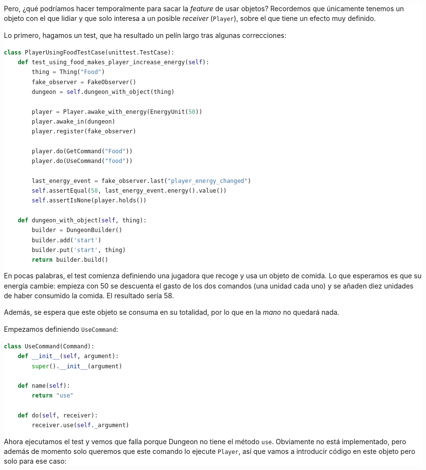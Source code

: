 Pero, ¿qué podríamos hacer temporalmente para sacar la _feature_ de usar objetos? Recordemos que únicamente tenemos un objeto con el que lidiar y que solo interesa a un posible _receiver_ (`Player`), sobre el que tiene un efecto muy definido.

Lo primero, hagamos un test, que ha resultado un pelín largo tras algunas correcciones:

```python
class PlayerUsingFoodTestCase(unittest.TestCase):
    def test_using_food_makes_player_increase_energy(self):
        thing = Thing("Food")
        fake_observer = FakeObserver()
        dungeon = self.dungeon_with_object(thing)

        player = Player.awake_with_energy(EnergyUnit(50))
        player.awake_in(dungeon)
        player.register(fake_observer)

        player.do(GetCommand("Food"))
        player.do(UseCommand("food"))

        last_energy_event = fake_observer.last("player_energy_changed")
        self.assertEqual(58, last_energy_event.energy().value())
        self.assertIsNone(player.holds())

    def dungeon_with_object(self, thing):
        builder = DungeonBuilder()
        builder.add('start')
        builder.put('start', thing)
        return builder.build()
```

En pocas palabras, el test comienza definiendo una jugadora que recoge y usa un objeto de comida. Lo que esperamos es que su energía cambie: empieza con 50 se descuenta el gasto de los dos comandos (una unidad cada uno) y se añaden diez unidades de haber consumido la comida. El resultado sería 58.

Además, se espera que este objeto se consuma en su totalidad, por lo que en la _mano_ no quedará nada.

Empezamos definiendo `UseCommand`:

```python
class UseCommand(Command):
    def __init__(self, argument):
        super().__init__(argument)

    def name(self):
        return "use"

    def do(self, receiver):
        receiver.use(self._argument)
```

Ahora ejecutamos el test y vemos que falla porque Dungeon no tiene el método `use`. Obviamente no está implementado, pero además de momento solo queremos que este comando lo ejecute `Player`, así que vamos a introducir código en este objeto pero solo para ese caso:
